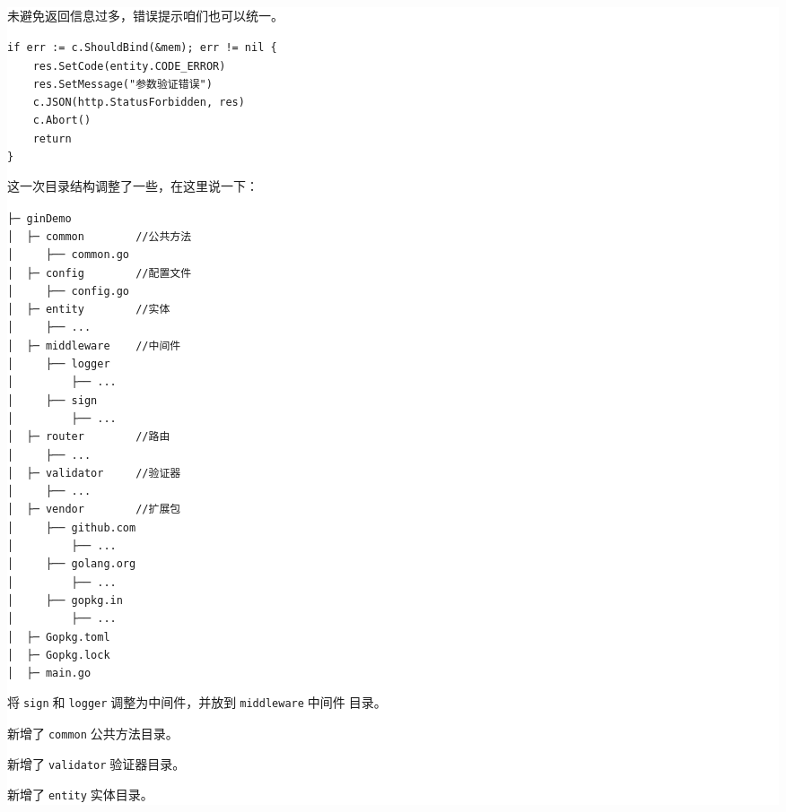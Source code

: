未避免返回信息过多，错误提示咱们也可以统一。

```
if err := c.ShouldBind(&mem); err != nil {
	res.SetCode(entity.CODE_ERROR)
	res.SetMessage("参数验证错误")
	c.JSON(http.StatusForbidden, res)
	c.Abort()
	return
}
```

这一次目录结构调整了一些，在这里说一下：

```
├─ ginDemo
│  ├─ common        //公共方法
│     ├── common.go
│  ├─ config        //配置文件
│     ├── config.go
│  ├─ entity        //实体
│     ├── ...
│  ├─ middleware    //中间件
│     ├── logger
│         ├── ...
│     ├── sign
│         ├── ...
│  ├─ router        //路由
│     ├── ...
│  ├─ validator     //验证器
│     ├── ...
│  ├─ vendor        //扩展包
│     ├── github.com
│         ├── ...
│     ├── golang.org
│         ├── ...
│     ├── gopkg.in
│         ├── ...
│  ├─ Gopkg.toml
│  ├─ Gopkg.lock
│  ├─ main.go
```

将 `sign` 和 `logger` 调整为中间件，并放到 `middleware` 中间件 目录。

新增了 `common` 公共方法目录。

新增了 `validator` 验证器目录。

新增了 `entity` 实体目录。